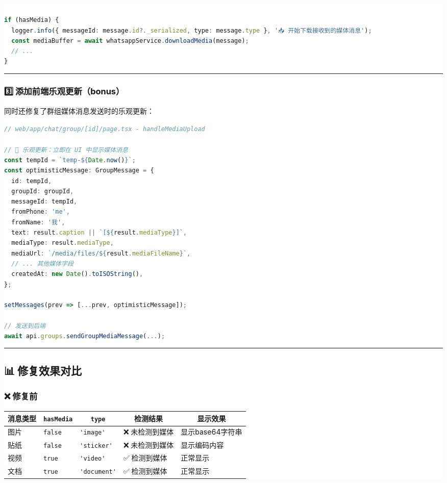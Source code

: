 ```typescript

if (hasMedia) {
  logger.info({ messageId: message.id?._serialized, type: message.type }, '📥 开始下载接收到的媒体消息');
  const mediaBuffer = await whatsappService.downloadMedia(message);
  // ...
}
```

---

### 3️⃣ 添加前端乐观更新（bonus）

同时还修复了群组媒体消息发送时的乐观更新：

```typescript
// web/app/chat/group/[id]/page.tsx - handleMediaUpload

// 🎨 乐观更新：立即在 UI 中显示媒体消息
const tempId = `temp-${Date.now()}`;
const optimisticMessage: GroupMessage = {
  id: tempId,
  groupId: groupId,
  messageId: tempId,
  fromPhone: 'me',
  fromName: '我',
  text: result.caption || `[${result.mediaType}]`,
  mediaType: result.mediaType,
  mediaUrl: `/media/files/${result.mediaFileName}`,
  // ... 其他媒体字段
  createdAt: new Date().toISOString(),
};

setMessages(prev => [...prev, optimisticMessage]);

// 发送到后端
await api.groups.sendGroupMediaMessage(...);
```

---

## 📊 修复效果对比

### ❌ 修复前

| 消息类型 | `hasMedia` | `type` | 检测结果 | 显示效果 |
|---------|-----------|--------|---------|---------|
| 图片 | `false` | `'image'` | ❌ 未检测到媒体 | 显示base64字符串 |
| 贴纸 | `false` | `'sticker'` | ❌ 未检测到媒体 | 显示编码内容 |
| 视频 | `true` | `'video'` | ✅ 检测到媒体 | 正常显示 |
| 文档 | `true` | `'document'` | ✅ 检测到媒体 | 正常显示 |
